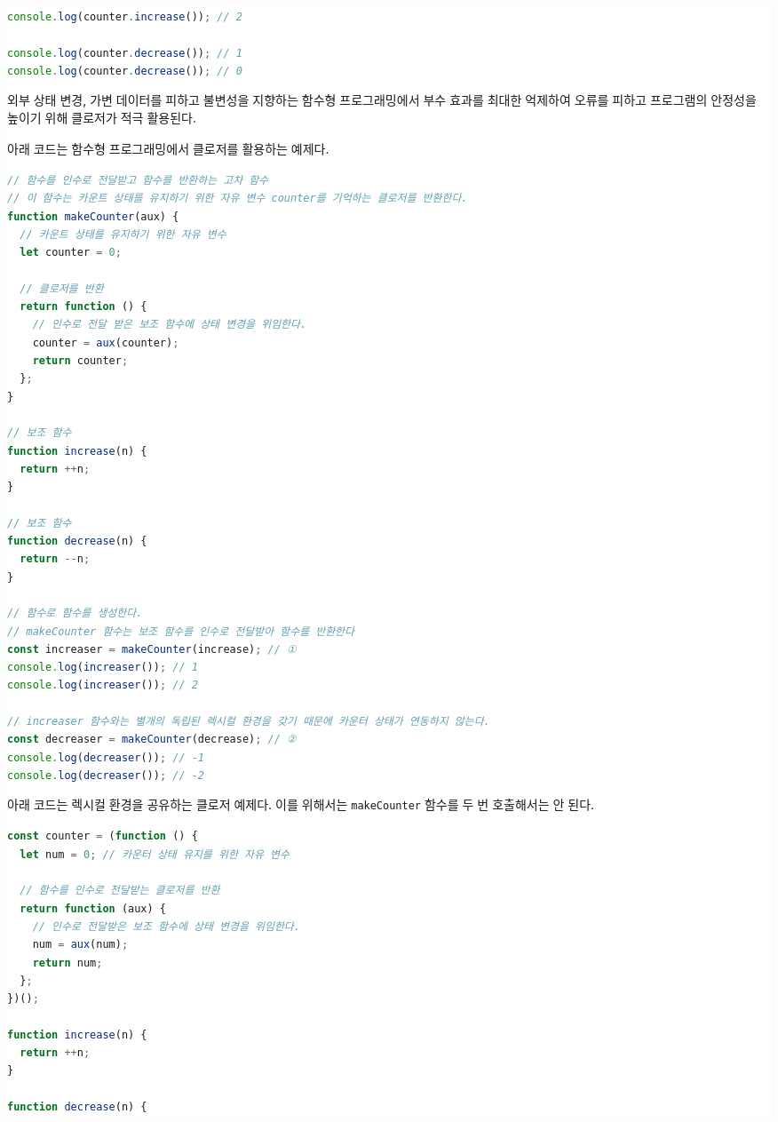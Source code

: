 ```js
console.log(counter.increase()); // 2

console.log(counter.decrease()); // 1
console.log(counter.decrease()); // 0
```

외부 상태 변경, 가변 데이터를 피하고 불변성을 지향하는 함수형 프로그래밍에서 부수 효과를 최대한 억제하여 오류를 피하고 프로그램의 안정성을 높이기 위해 클로저가 적극 활용된다.

아래 코드는 함수형 프로그래밍에서 클로저를 활용하는 예제다.

```js
// 함수를 인수로 전달받고 함수를 반환하는 고차 함수
// 이 함수는 카운트 상태를 유지하기 위한 자유 변수 counter를 기억하는 클로저를 반환한다.
function makeCounter(aux) {
  // 카운트 상태를 유지하기 위한 자유 변수
  let counter = 0;

  // 클로저를 반환
  return function () {
    // 인수로 전달 받은 보조 함수에 상태 변경을 위임한다.
    counter = aux(counter);
    return counter;
  };
}

// 보조 함수
function increase(n) {
  return ++n;
}

// 보조 함수
function decrease(n) {
  return --n;
}

// 함수로 함수를 생성한다.
// makeCounter 함수는 보조 함수를 인수로 전달받아 함수를 반환한다
const increaser = makeCounter(increase); // ①
console.log(increaser()); // 1
console.log(increaser()); // 2

// increaser 함수와는 별개의 독립된 렉시컬 환경을 갖기 때문에 카운터 상태가 연동하지 않는다.
const decreaser = makeCounter(decrease); // ②
console.log(decreaser()); // -1
console.log(decreaser()); // -2
```

아래 코드는 렉시컬 환경을 공유하는 클로저 예제다. 이를 위해서는 `makeCounter` 함수를 두 번 호출해서는 안 된다.

```js
const counter = (function () {
  let num = 0; // 카운터 상태 유지를 위한 자유 변수

  // 함수를 인수로 전달받는 클로저를 반환
  return function (aux) {
    // 인수로 전달받은 보조 함수에 상태 변경을 위임한다.
    num = aux(num);
    return num;
  };
})();

function increase(n) {
  return ++n;
}

function decrease(n) {
```